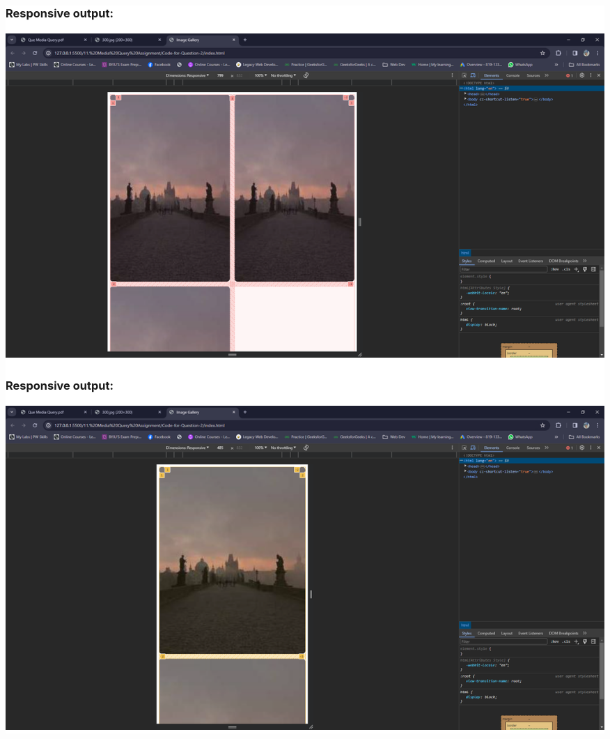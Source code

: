 ### Responsive output:
![responsive output](./Outputs/Output-2-2.PNG)

### Responsive output:
![responsive output](./Outputs/Output-2-3.PNG)
